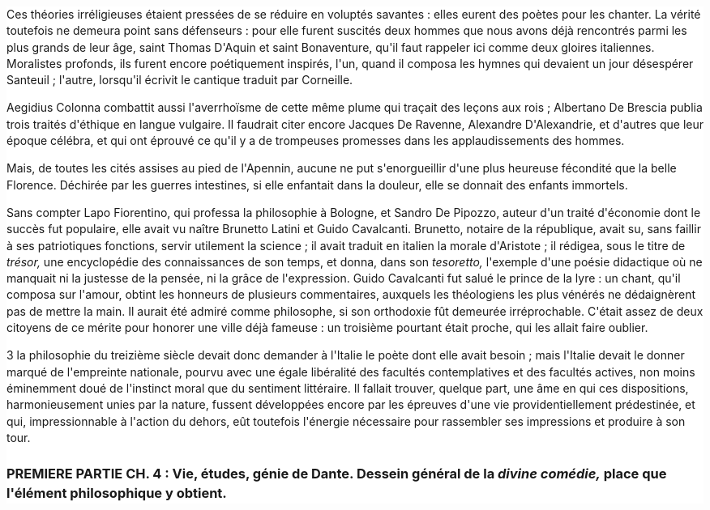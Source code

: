 Ces théories irréligieuses
étaient pressées de se réduire en voluptés savantes : elles eurent des poètes
pour les chanter. La vérité toutefois ne demeura point sans défenseurs : pour
elle furent suscités deux hommes que nous avons déjà rencontrés parmi les plus
grands de leur âge, saint Thomas D'Aquin et saint Bonaventure, qu'il faut
rappeler ici comme deux gloires italiennes. Moralistes profonds, ils furent
encore poétiquement inspirés, l'un, quand il composa les hymnes qui devaient un
jour désespérer Santeuil ; l'autre, lorsqu'il écrivit le cantique traduit par
Corneille.

Aegidius Colonna combattit aussi
l'averrhoïsme de cette même plume qui traçait des leçons aux rois ; Albertano
De Brescia publia trois traités d'éthique en langue vulgaire. Il faudrait citer
encore Jacques De Ravenne, Alexandre D'Alexandrie, et d'autres que leur époque
célébra, et qui ont éprouvé ce qu'il y a de trompeuses promesses dans les
applaudissements des hommes.

Mais, de toutes les cités
assises au pied de l'Apennin, aucune ne put s'enorgueillir d'une plus heureuse
fécondité que la belle Florence. Déchirée par les guerres intestines, si elle
enfantait dans la douleur, elle se donnait des enfants immortels.

Sans compter Lapo Fiorentino,
qui professa la philosophie à Bologne, et Sandro De Pipozzo, auteur d'un traité
d'économie dont le succès fut populaire, elle avait vu naître Brunetto Latini
et Guido Cavalcanti. Brunetto, notaire de la république, avait su, sans faillir
à ses patriotiques fonctions, servir utilement la science ; il avait traduit en
italien la morale d'Aristote ; il rédigea, sous le titre de *trésor,* une
encyclopédie des connaissances de son temps, et donna, dans son *tesoretto,*
l'exemple d'une poésie didactique où ne manquait ni la justesse de la pensée,
ni la grâce de l'expression. Guido Cavalcanti fut salué le prince de la lyre :
un chant, qu'il composa sur l'amour, obtint les honneurs de plusieurs
commentaires, auxquels les théologiens les plus vénérés ne dédaignèrent pas de
mettre la main. Il aurait été admiré comme philosophe, si son orthodoxie fût
demeurée irréprochable. C'était assez de deux citoyens de ce mérite pour
honorer une ville déjà fameuse : un troisième pourtant était proche, qui les
allait faire oublier.

3 la philosophie du treizième
siècle devait donc demander à l'Italie le poète dont elle avait besoin ; mais
l'Italie devait le donner marqué de l'empreinte nationale, pourvu avec une
égale libéralité des facultés contemplatives et des facultés actives, non moins
éminemment doué de l'instinct moral que du sentiment littéraire. Il fallait
trouver, quelque part, une âme en qui ces dispositions, harmonieusement unies
par la nature, fussent développées encore par les épreuves d'une vie
providentiellement prédestinée, et qui, impressionnable à l'action du dehors,
eût toutefois l'énergie nécessaire pour rassembler ses impressions et produire
à son tour.

### PREMIERE PARTIE CH. 4 : Vie, études, génie de Dante. Dessein général de la *divine comédie,* place que l'élément philosophique y obtient.
